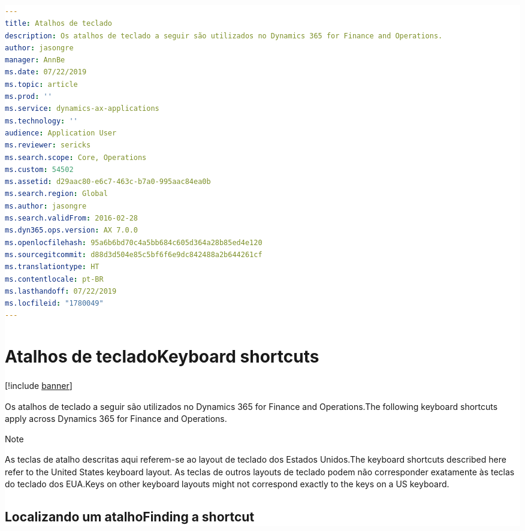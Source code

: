 ```yaml
---
title: Atalhos de teclado
description: Os atalhos de teclado a seguir são utilizados no Dynamics 365 for Finance and Operations.
author: jasongre
manager: AnnBe
ms.date: 07/22/2019
ms.topic: article
ms.prod: ''
ms.service: dynamics-ax-applications
ms.technology: ''
audience: Application User
ms.reviewer: sericks
ms.search.scope: Core, Operations
ms.custom: 54502
ms.assetid: d29aac80-e6c7-463c-b7a0-995aac84ea0b
ms.search.region: Global
ms.author: jasongre
ms.search.validFrom: 2016-02-28
ms.dyn365.ops.version: AX 7.0.0
ms.openlocfilehash: 95a6b6bd70c4a5bb684c605d364a28b85ed4e120
ms.sourcegitcommit: d88d3d504e85c5bf6f6e9dc842488a2b644261cf
ms.translationtype: HT
ms.contentlocale: pt-BR
ms.lasthandoff: 07/22/2019
ms.locfileid: "1780049"
---
```

# <a name="keyboard-shortcuts"></a><span data-ttu-id="ce5a0-103">Atalhos de teclado</span><span class="sxs-lookup"><span data-stu-id="ce5a0-103">Keyboard shortcuts</span></span>

[!include [banner](../includes/banner.md)]

<span data-ttu-id="ce5a0-104">Os atalhos de teclado a seguir são utilizados no Dynamics 365 for Finance and Operations.</span><span class="sxs-lookup"><span data-stu-id="ce5a0-104">The following keyboard shortcuts apply across Dynamics 365 for Finance and Operations.</span></span>

> [!NOTE]
> <span data-ttu-id="ce5a0-105">As teclas de atalho descritas aqui referem-se ao layout de teclado dos Estados Unidos.</span><span class="sxs-lookup"><span data-stu-id="ce5a0-105">The keyboard shortcuts described here refer to the United States keyboard layout.</span></span> <span data-ttu-id="ce5a0-106">As teclas de outros layouts de teclado podem não corresponder exatamente às teclas do teclado dos EUA.</span><span class="sxs-lookup"><span data-stu-id="ce5a0-106">Keys on other keyboard layouts might not correspond exactly to the keys on a US keyboard.</span></span>

## <a name="finding-a-shortcut"></a><span data-ttu-id="ce5a0-107">Localizando um atalho</span><span class="sxs-lookup"><span data-stu-id="ce5a0-107">Finding a shortcut</span></span>
